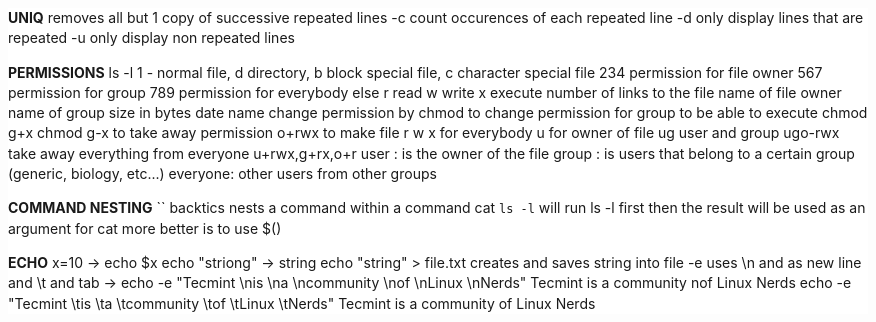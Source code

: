 **UNIQ**
removes all but 1 copy of successive repeated lines
-c count occurences of each repeated line
-d only display lines that are repeated
-u only display non repeated lines 

**PERMISSIONS**
ls -l
1 - normal file, d directory, b block special file, c character special file
234 permission for file owner
567 permission for group
789 permission for everybody else
r read w write x execute
number of links to the file
name of file owner
name of group
size in bytes
date
name
change permission by chmod
to change permission for group to be able to execute
chmod g+x
chmod g-x to take away permission
o+rwx to make file r w x for everybody
u for owner of file
ug user and group
ugo-rwx take away everything from everyone
u+rwx,g+rx,o+r
user	: is the owner of the file
group	: is users that belong to a certain group (generic, biology, etc...)
everyone: other users from other groups

**COMMAND NESTING**
`` backtics
nests a command within a command
cat `ls -l` will run ls -l first then the result will be used as an argument for cat
more better is to use $()

**ECHO**
x=10 -> echo $x
echo "striong" -> string
echo "string" > file.txt creates and saves string into file
-e uses \n and as new line and \t and tab -> echo -e "Tecmint \nis \na \ncommunity \nof \nLinux \nNerds" 
Tecmint
is
a
community
nof
Linux
Nerds
echo -e "Tecmint \tis \ta \tcommunity \tof \tLinux \tNerds" 
Tecmint 	is 	a 	community 	of 	Linux 	Nerds
